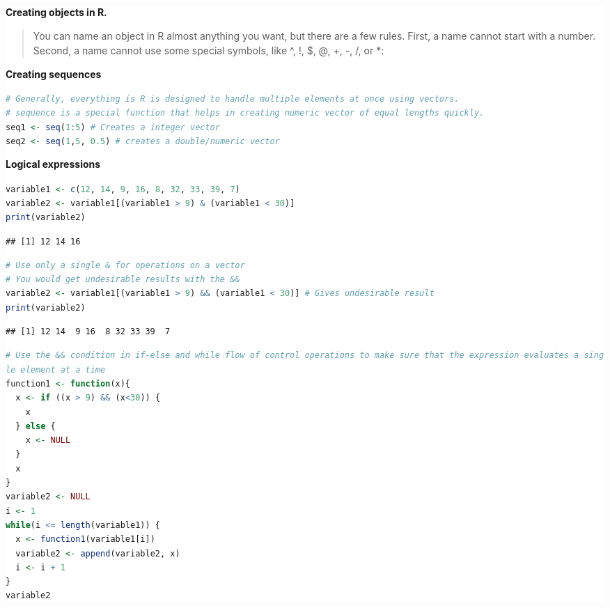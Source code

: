 **Creating objects in R.**

> You can name an object in R almost anything you want, but there are a
> few rules. First, a name cannot start with a number. Second, a name
> cannot use some special symbols, like ^, !, $, @, +, -, /, or \*:

**Creating sequences**

``` r
# Generally, everything is R is designed to handle multiple elements at once using vectors. 
# sequence is a special function that helps in creating numeric vector of equal lengths quickly. 
seq1 <- seq(1:5) # Creates a integer vector 
seq2 <- seq(1,5, 0.5) # creates a double/numeric vector 
```

**Logical expressions**

``` r
variable1 <- c(12, 14, 9, 16, 8, 32, 33, 39, 7)
variable2 <- variable1[(variable1 > 9) & (variable1 < 30)]
print(variable2)
```

    ## [1] 12 14 16

``` r
# Use only a single & for operations on a vector 
# You would get undesirable results with the &&
variable2 <- variable1[(variable1 > 9) && (variable1 < 30)] # Gives undesirable result 
print(variable2)
```

    ## [1] 12 14  9 16  8 32 33 39  7

``` r
# Use the && condition in if-else and while flow of control operations to make sure that the expression evaluates a single element at a time 
function1 <- function(x){
  x <- if ((x > 9) && (x<30)) {
    x
  } else { 
    x <- NULL 
  }
  x
}
variable2 <- NULL 
i <- 1 
while(i <= length(variable1)) {
  x <- function1(variable1[i])
  variable2 <- append(variable2, x)
  i <- i + 1 
}
variable2 
```
